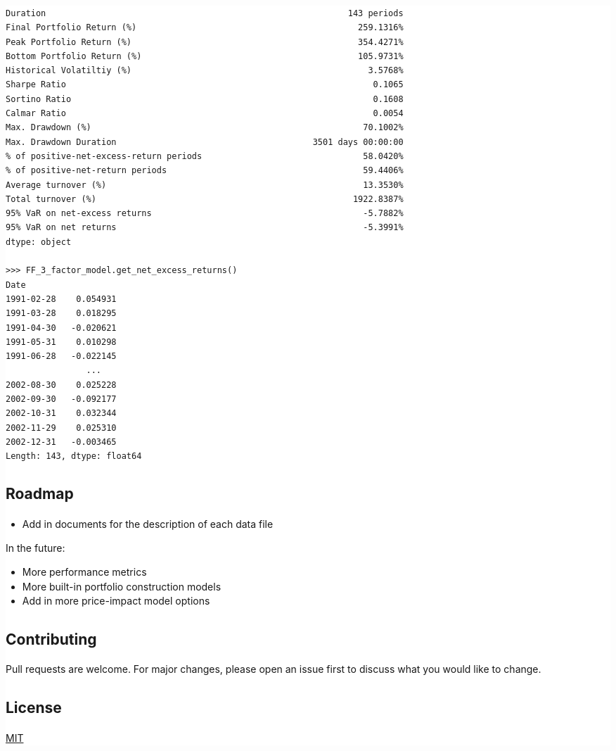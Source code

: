 ```doctest
Duration                                                            143 periods
Final Portfolio Return (%)                                            259.1316%
Peak Portfolio Return (%)                                             354.4271%
Bottom Portfolio Return (%)                                           105.9731%
Historical Volatiltiy (%)                                               3.5768%
Sharpe Ratio                                                             0.1065
Sortino Ratio                                                            0.1608
Calmar Ratio                                                             0.0054
Max. Drawdown (%)                                                      70.1002%
Max. Drawdown Duration                                       3501 days 00:00:00
% of positive-net-excess-return periods                                58.0420%
% of positive-net-return periods                                       59.4406%
Average turnover (%)                                                   13.3530%
Total turnover (%)                                                   1922.8387%
95% VaR on net-excess returns                                          -5.7882%
95% VaR on net returns                                                 -5.3991%
dtype: object

>>> FF_3_factor_model.get_net_excess_returns()
Date
1991-02-28    0.054931
1991-03-28    0.018295
1991-04-30   -0.020621
1991-05-31    0.010298
1991-06-28   -0.022145
                ...   
2002-08-30    0.025228
2002-09-30   -0.092177
2002-10-31    0.032344
2002-11-29    0.025310
2002-12-31   -0.003465
Length: 143, dtype: float64
```
## Roadmap

- Add in documents for the description of each data file

In the future:
- More performance metrics 
- More built-in portfolio construction models
- Add in more price-impact model options

## Contributing
Pull requests are welcome. For major changes, please open an issue first to discuss what you would like to change.


## License
[MIT](https://choosealicense.com/licenses/mit/)